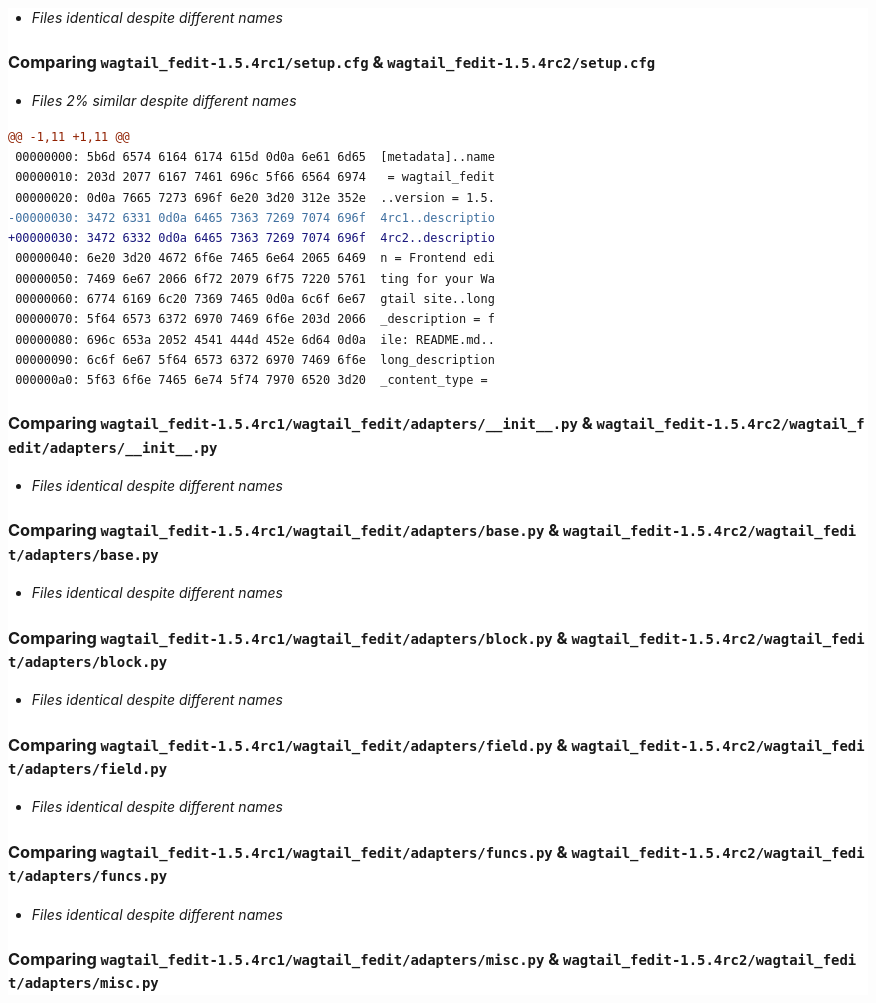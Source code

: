  * *Files identical despite different names*

### Comparing `wagtail_fedit-1.5.4rc1/setup.cfg` & `wagtail_fedit-1.5.4rc2/setup.cfg`

 * *Files 2% similar despite different names*

```diff
@@ -1,11 +1,11 @@
 00000000: 5b6d 6574 6164 6174 615d 0d0a 6e61 6d65  [metadata]..name
 00000010: 203d 2077 6167 7461 696c 5f66 6564 6974   = wagtail_fedit
 00000020: 0d0a 7665 7273 696f 6e20 3d20 312e 352e  ..version = 1.5.
-00000030: 3472 6331 0d0a 6465 7363 7269 7074 696f  4rc1..descriptio
+00000030: 3472 6332 0d0a 6465 7363 7269 7074 696f  4rc2..descriptio
 00000040: 6e20 3d20 4672 6f6e 7465 6e64 2065 6469  n = Frontend edi
 00000050: 7469 6e67 2066 6f72 2079 6f75 7220 5761  ting for your Wa
 00000060: 6774 6169 6c20 7369 7465 0d0a 6c6f 6e67  gtail site..long
 00000070: 5f64 6573 6372 6970 7469 6f6e 203d 2066  _description = f
 00000080: 696c 653a 2052 4541 444d 452e 6d64 0d0a  ile: README.md..
 00000090: 6c6f 6e67 5f64 6573 6372 6970 7469 6f6e  long_description
 000000a0: 5f63 6f6e 7465 6e74 5f74 7970 6520 3d20  _content_type =
```

### Comparing `wagtail_fedit-1.5.4rc1/wagtail_fedit/adapters/__init__.py` & `wagtail_fedit-1.5.4rc2/wagtail_fedit/adapters/__init__.py`

 * *Files identical despite different names*

### Comparing `wagtail_fedit-1.5.4rc1/wagtail_fedit/adapters/base.py` & `wagtail_fedit-1.5.4rc2/wagtail_fedit/adapters/base.py`

 * *Files identical despite different names*

### Comparing `wagtail_fedit-1.5.4rc1/wagtail_fedit/adapters/block.py` & `wagtail_fedit-1.5.4rc2/wagtail_fedit/adapters/block.py`

 * *Files identical despite different names*

### Comparing `wagtail_fedit-1.5.4rc1/wagtail_fedit/adapters/field.py` & `wagtail_fedit-1.5.4rc2/wagtail_fedit/adapters/field.py`

 * *Files identical despite different names*

### Comparing `wagtail_fedit-1.5.4rc1/wagtail_fedit/adapters/funcs.py` & `wagtail_fedit-1.5.4rc2/wagtail_fedit/adapters/funcs.py`

 * *Files identical despite different names*

### Comparing `wagtail_fedit-1.5.4rc1/wagtail_fedit/adapters/misc.py` & `wagtail_fedit-1.5.4rc2/wagtail_fedit/adapters/misc.py`
